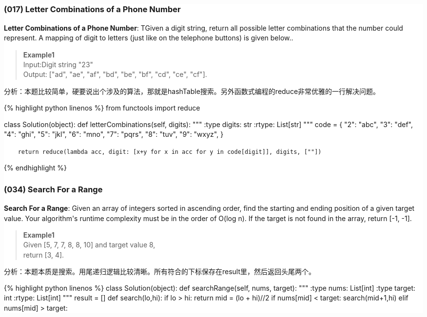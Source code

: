 
### (017) Letter Combinations of a Phone Number  ###

**Letter Combinations of a Phone Number**: TGiven a digit string, return all possible letter combinations that the number could represent. A mapping of digit to letters (just like on the telephone buttons) is given below..

<blockquote>
<strong>Example1</strong><br> 
Input:Digit string "23"<br>
Output: ["ad", "ae", "af", "bd", "be", "bf", "cd", "ce", "cf"].
</blockquote>

分析：本题比较简单，硬要说出个涉及的算法，那就是hashTable搜索。另外函数式编程的reduce非常优雅的一行解决问题。

{% highlight python linenos %}
from functools import reduce

class Solution(object):
    def letterCombinations(self, digits):
        """
        :type digits: str
        :rtype: List[str]
        """
        code = {
            "2": "abc",
            "3": "def",
            "4": "ghi",
            "5": "jkl",
            "6": "mno",
            "7": "pqrs",
            "8": "tuv",
            "9": "wxyz",
        }

        return reduce(lambda acc, digit: [x+y for x in acc for y in code[digit]], digits, [""])
{% endhighlight %}

### (034) Search For a Range  ###

**Search For a Range**: Given an array of integers sorted in ascending order, find the starting and ending position of a given target value. Your algorithm's runtime complexity must be in the order of O(log n). If the target is not found in the array, return [-1, -1].

<blockquote>
<strong>Example1</strong><br> 
Given [5, 7, 7, 8, 8, 10] and target value 8,<br>
return [3, 4].
</blockquote>

分析：本题本质是搜索。用尾递归逻辑比较清晰。所有符合的下标保存在result里，然后返回头尾两个。

{% highlight python linenos %}
class Solution(object):
    def searchRange(self, nums, target):
        """
        :type nums: List[int]
        :type target: int
        :rtype: List[int]
        """
        result = []
        def search(lo,hi):
            if lo > hi:
                return
            mid = (lo + hi)//2
            if nums[mid] < target:
                search(mid+1,hi)
            elif nums[mid] > target: